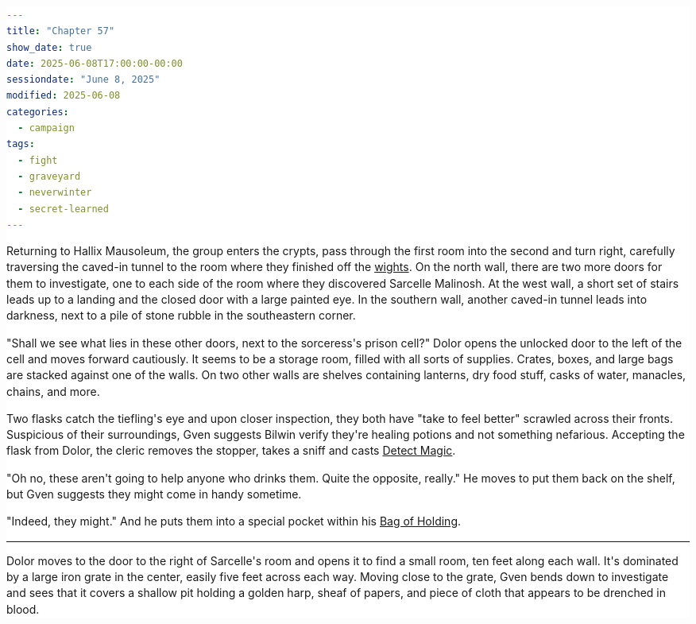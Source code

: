 ```yaml
---
title: "Chapter 57"
show_date: true
date: 2025-06-08T17:00:00-00:00
sessiondate: "June 8, 2025"
modified: 2025-06-08
categories:
  - campaign
tags:
  - fight
  - graveyard
  - neverwinter
  - secret-learned
---
```


Returning to Hallix Mausoleum, the group enters the crypts, pass through the first room into the
second and turn right, carefully traversing the caved-in tunnel to the room where they finished
off the [wights](https://www.dndbeyond.com/monsters/17059-wight). On the north wall, there are two
more doors for them to investigate, one to each side of the room where they discovered Sarcelle
Malinosh. At the west wall, a short set of stairs leads up to a landing and the closed door with a
large painted eye. In the southern wall, another caved-in tunnel leads into darkness, next to a
pile of stone rubble in the southeastern corner.

"Shall we see what lies in these other doors, next to the sorceress's prison cell?" Dolor opens
the unlocked door to the left of the cell and moves forward cautiously. It seems to be a storage room,
filled with all sorts of supplies. Crates, boxes, and large bags are stacked against one of the walls.
On two other walls are shelves containing lanterns, dry food stuff, casks of water, manacles, chains,
and more.

Two flasks catch the tiefling's eye and upon closer inspection, they both have "take to feel better"
scrawled across their fronts. Suspicious of their surroundings, Gven suggests Bilwin verify
they're healing potions and not something nefarious. Accepting the flask from Dolor, the cleric
removes the stopper, takes a sniff and casts [Detect Magic](https://www.dndbeyond.com/spells/2619097-detect-magic).

"Oh no, these aren't going to help anyone who drinks them. Quite the opposite, really." He moves
to put them back on the shelf, but Gven suggests they might come in handy sometime.

"Indeed, they might." And he puts them into a special pocket within his
[Bag of Holding](https://www.dndbeyond.com/magic-items/4581-bag-of-holding).

---

Dolor moves to the door to the right of Sarcelle's room and opens it to find a small
room, ten feet along each wall. It's dominated by a large iron grate in the center, easily five
feet across each way. Moving close to the grate, Gven bends down to investigate and sees that it
covers a shallow pit holding a golden harp, sheaf of papers, and piece of cloth that appears
to be drenched in blood.

